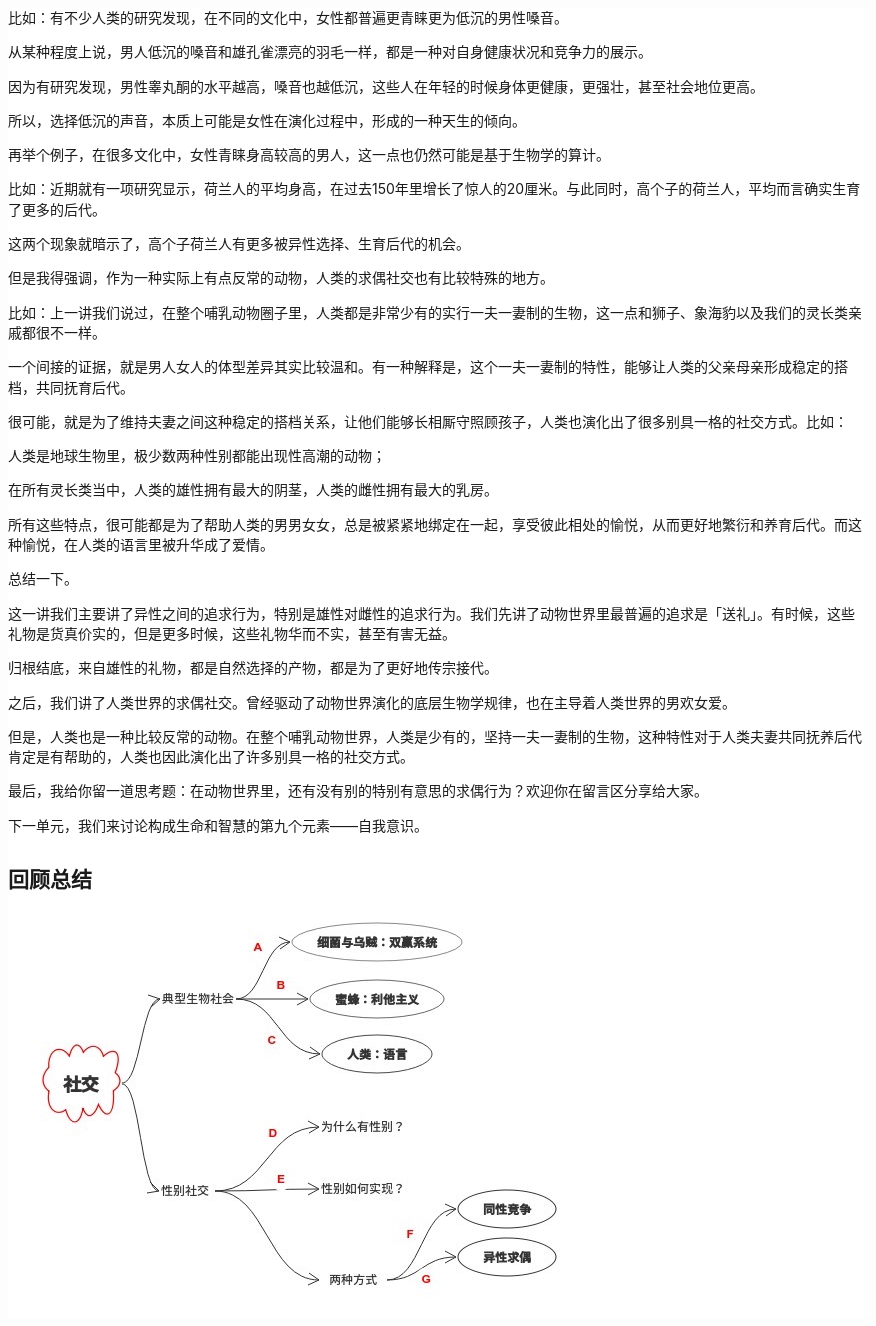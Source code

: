比如：有不少人类的研究发现，在不同的文化中，女性都普遍更青睐更为低沉的男性嗓音。

从某种程度上说，男人低沉的嗓音和雄孔雀漂亮的羽毛一样，都是一种对自身健康状况和竞争力的展示。

因为有研究发现，男性睾丸酮的水平越高，嗓音也越低沉，这些人在年轻的时候身体更健康，更强壮，甚至社会地位更高。

所以，选择低沉的声音，本质上可能是女性在演化过程中，形成的一种天生的倾向。

再举个例子，在很多文化中，女性青睐身高较高的男人，这一点也仍然可能是基于生物学的算计。

比如：近期就有一项研究显示，荷兰人的平均身高，在过去150年里增长了惊人的20厘米。与此同时，高个子的荷兰人，平均而言确实生育了更多的后代。

这两个现象就暗示了，高个子荷兰人有更多被异性选择、生育后代的机会。

但是我得强调，作为一种实际上有点反常的动物，人类的求偶社交也有比较特殊的地方。

比如：上一讲我们说过，在整个哺乳动物圈子里，人类都是非常少有的实行一夫一妻制的生物，这一点和狮子、象海豹以及我们的灵长类亲戚都很不一样。

一个间接的证据，就是男人女人的体型差异其实比较温和。有一种解释是，这个一夫一妻制的特性，能够让人类的父亲母亲形成稳定的搭档，共同抚育后代。

很可能，就是为了维持夫妻之间这种稳定的搭档关系，让他们能够长相厮守照顾孩子，人类也演化出了很多别具一格的社交方式。比如：

人类是地球生物里，极少数两种性别都能出现性高潮的动物；

在所有灵长类当中，人类的雄性拥有最大的阴茎，人类的雌性拥有最大的乳房。

所有这些特点，很可能都是为了帮助人类的男男女女，总是被紧紧地绑定在一起，享受彼此相处的愉悦，从而更好地繁衍和养育后代。而这种愉悦，在人类的语言里被升华成了爱情。

总结一下。

这一讲我们主要讲了异性之间的追求行为，特别是雄性对雌性的追求行为。我们先讲了动物世界里最普遍的追求是「送礼」。有时候，这些礼物是货真价实的，但是更多时候，这些礼物华而不实，甚至有害无益。

归根结底，来自雄性的礼物，都是自然选择的产物，都是为了更好地传宗接代。

之后，我们讲了人类世界的求偶社交。曾经驱动了动物世界演化的底层生物学规律，也在主导着人类世界的男欢女爱。

但是，人类也是一种比较反常的动物。在整个哺乳动物世界，人类是少有的，坚持一夫一妻制的生物，这种特性对于人类夫妻共同抚养后代肯定是有帮助的，人类也因此演化出了许多别具一格的社交方式。

最后，我给你留一道思考题：在动物世界里，还有没有别的特别有意思的求偶行为？欢迎你在留言区分享给大家。

下一单元，我们来讨论构成生命和智慧的第九个元素——自我意识。

## 回顾总结

![](./res/2019160.jpg)
